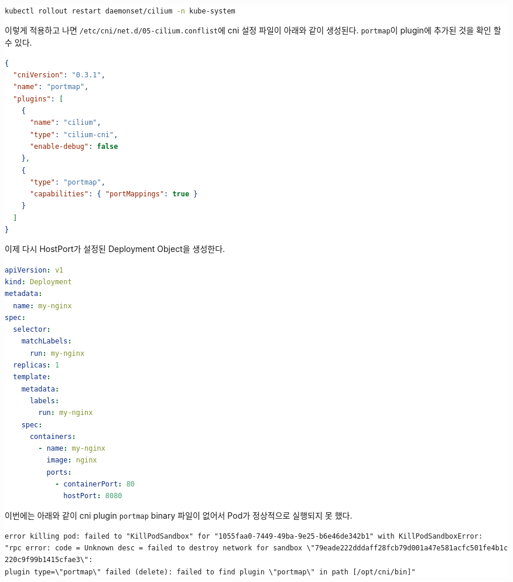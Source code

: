```bash
kubectl rollout restart daemonset/cilium -n kube-system
```

이렇게 적용하고 나면 `/etc/cni/net.d/05-cilium.conflist`에 cni 설정 파일이 아래와 같이 생성된다. `portmap`이 plugin에 추가된 것을 확인 할 수 있다.

```json
{
  "cniVersion": "0.3.1",
  "name": "portmap",
  "plugins": [
    {
      "name": "cilium",
      "type": "cilium-cni",
      "enable-debug": false
    },
    {
      "type": "portmap",
      "capabilities": { "portMappings": true }
    }
  ]
}
```

이제 다시 HostPort가 설정된 Deployment Object을 생성한다.

```yaml
apiVersion: v1
kind: Deployment
metadata:
  name: my-nginx
spec:
  selector:
    matchLabels:
      run: my-nginx
  replicas: 1
  template:
    metadata:
      labels:
        run: my-nginx
    spec:
      containers:
        - name: my-nginx
          image: nginx
          ports:
            - containerPort: 80
              hostPort: 8080
```

이번에는 아래와 같이 cni plugin `portmap` binary 파일이 없어서 Pod가 정상적으로 실행되지 못 했다.

```log
error killing pod: failed to "KillPodSandbox" for "1055faa0-7449-49ba-9e25-b6e46de342b1" with KillPodSandboxError:
"rpc error: code = Unknown desc = failed to destroy network for sandbox \"79eade222dddaff28fcb79d001a47e581acfc501fe4b1c220c9f99b1415cfae3\":
plugin type=\"portmap\" failed (delete): failed to find plugin \"portmap\" in path [/opt/cni/bin]"
```
